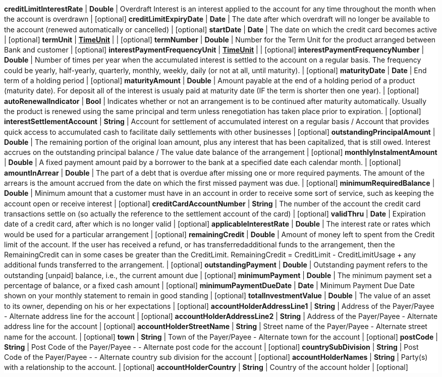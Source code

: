**creditLimitInterestRate** | **Double** | Overdraft Interest is an interest applied to the account for any time throughout the month when the account is overdrawn | [optional] 
**creditLimitExpiryDate** | **Date** | The date after which overdraft will no longer be available to the account (renewed automatically or cancelled) | [optional] 
**startDate** | **Date** | The date on which the credit card becomes active | [optional] 
**termUnit** | [**TimeUnit**](TimeUnit.md) |  | [optional] 
**termNumber** | **Double** | Number for the Term Unit for the product arranged between Bank and customer | [optional] 
**interestPaymentFrequencyUnit** | [**TimeUnit**](TimeUnit.md) |  | [optional] 
**interestPaymentFrequencyNumber** | **Double** | Number of times per year when the accumulated interest is settled to the account on a regular basis. The frequency could be yearly, half-yearly, quarterly, monthly, weekly, daily (or not at all, until maturity). | [optional] 
**maturityDate** | **Date** | End term of a holding period | [optional] 
**maturityAmount** | **Double** | Amount payable at the end of a holding period of a product (maturity date). For deposit all of the interest is usualy paid at maturity date (IF the term is shorter then one year). | [optional] 
**autoRenewalIndicator** | **Bool** | Indicates whether or not an arrangement is to be continued after maturity automatically. Usually the product is renewed using the same principal and term unless renegotiation has taken place prior to expiration. | [optional] 
**interestSettlementAccount** | **String** | Account for settlement of accumulated interest on a regular basis / Account that provides quick access to accumulated cash to facilitate daily settlements with other businesses | [optional] 
**outstandingPrincipalAmount** | **Double** | The remaining portion of the original loan amount, plus any interest that has been capitalized, that is still owed. Interest accrues on the outstanding principal balance / The value date balance of the arrangement | [optional] 
**monthlyInstalmentAmount** | **Double** | A fixed payment amount paid by a borrower to the bank at a specified date each calendar month. | [optional] 
**amountInArrear** | **Double** | The part of a debt that is overdue after missing one or more required payments. The amount of the arrears is the amount accrued from the date on which the first missed payment was due. | [optional] 
**minimumRequiredBalance** | **Double** | Minimum amount that a customer must have in an account in order to receive some sort of service, such as keeping the account open or receive interest | [optional] 
**creditCardAccountNumber** | **String** | The number of the account the credit card transactions settle on (so actually the reference to the settlement account of the card) | [optional] 
**validThru** | **Date** | Expiration date of a credit card, after which is no longer valid | [optional] 
**applicableInterestRate** | **Double** | The interest rate or rates which would be used for a particular arrangement | [optional] 
**remainingCredit** | **Double** | Amount of money left to spent from the Credit limit of the account. If the user has received a refund, or has transferredadditional funds to the arrangement, then the RemainingCredit can in some cases be greater than the CreditLimit. RemainingCredit &#x3D; CreditLimit - CreditLimitUsage + any additional funds transferred to the arrangement. | [optional] 
**outstandingPayment** | **Double** | Outstanding payment refers to the outstanding [unpaid] balance, i.e., the current amount due | [optional] 
**minimumPayment** | **Double** | The minimum payment set a percentage of balance, or a fixed cash amount | [optional] 
**minimumPaymentDueDate** | **Date** | Minimum Payment Due Date shown on your monthly statement to remain in good standing | [optional] 
**totalInvestmentValue** | **Double** | The value of an asset to its owner, depending on his or her expectations | [optional] 
**accountHolderAddressLine1** | **String** | Address of the Payer/Payee - Alternate address line for the account | [optional] 
**accountHolderAddressLine2** | **String** | Address of the Payer/Payee - Alternate address line for the account | [optional] 
**accountHolderStreetName** | **String** | Street name of the Payer/Payee - Alternate street name for the account. | [optional] 
**town** | **String** | Town of the Payer/Payee - Alternate town for the account | [optional] 
**postCode** | **String** | Post Code of the Payer/Payee - - Alternate post code for the account | [optional] 
**countrySubDivision** | **String** | Post Code of the Payer/Payee - - Alternate country sub division for the account | [optional] 
**accountHolderNames** | **String** | Party(s) with a relationship to the account. | [optional] 
**accountHolderCountry** | **String** | Country of the account holder | [optional] 